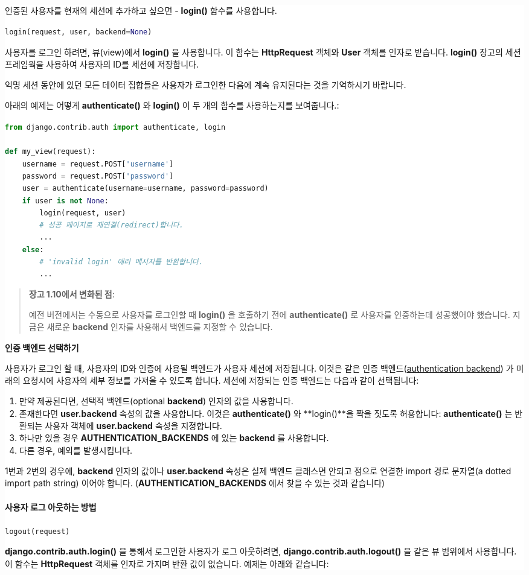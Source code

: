 인증된 사용자를 현재의 세션에 추가하고 싶으면  - **login()** 함수를 사용합니다.

```python
login(request, user, backend=None)
```

사용자를 로그인 하려면, 뷰(view)에서 **login()** 을 사용합니다. 이 함수는 **HttpRequest** 객체와 **User** 객체를 인자로 받습니다. **login()** 장고의 세션 프레임웍을 사용하여 사용자의 ID를 세션에 저장합니다.

익명 세션 동안에 있던 모든 데이터 집합들은 사용자가 로그인한 다음에 계속 유지된다는 것을 기억하시기 바랍니다.

아래의 예제는 어떻게 **authenticate()** 와 **login()** 이 두 개의 함수를 사용하는지를 보여줍니다.:

```python
from django.contrib.auth import authenticate, login

def my_view(request):
    username = request.POST['username']
    password = request.POST['password']
    user = authenticate(username=username, password=password)
    if user is not None:
        login(request, user)
        # 성공 페이지로 재연결(redirect)합니다.
        ...
    else:
        # 'invalid login' 에러 메시지를 반환합니다.
        ...
```
   
> **장고  1.10에서 변화된 점**:
> 
> 예전 버전에서는 수동으로 사용자를 로그인할 때 **login()** 을 호출하기 전에 **authenticate()** 로 사용자를 인증하는데 성공했어야 했습니다. 지금은 새로운 **backend** 인자를 사용해서 백엔드를 지정할 수 있습니다.

**인증 백엔드 선택하기**

사용자가 로그인 할 때, 사용자의 ID와 인증에 사용될 백엔드가 사용자 세션에 저장됩니다. 이것은 같은 인증 백엔드([authentication backend](https://docs.djangoproject.com/en/1.10/topics/auth/customizing/#authentication-backends)) 가 미래의 요청시에 사용자의 세부 정보를 가져올 수 있도록 합니다. 세션에 저장되는 인증 백엔드는 다음과 같이 선택됩니다:

1. 만약 제공된다면, 선택적 백엔드(optional **backend**) 인자의 값을 사용합니다.
2. 존재한다면 **user.backend** 속성의 값을 사용합니다. 이것은 **authenticate()** 와 **login()**을 짝을 짓도록 허용합니다: **authenticate()** 는 반환되는 사용자 객체에 **user.backend** 속성을 지정합니다.
3. 하나만 있을 경우 **AUTHENTICATION_BACKENDS** 에 있는 **backend** 를 사용합니다.
4. 다른 경우, 예외를 발생시킵니다.

1번과 2번의 경우에, **backend** 인자의 값이나 **user.backend** 속성은 실제 백엔드 클래스면 안되고 점으로 연결한 import 경로 문자열(a dotted import path string) 이어야 합니다. (**AUTHENTICATION_BACKENDS** 에서 찾을 수 있는 것과 같습니다)

#### 사용자 로그 아웃하는 방법

```python
logout(request)
```

**django.contrib.auth.login()** 을 통해서 로그인한 사용자가 로그 아웃하려면, **django.contrib.auth.logout()** 을 같은 뷰 범위에서 사용합니다. 이 함수는 **HttpRequest** 객체를 인자로 가지며 반환 값이 없습니다. 예제는 아래와 같습니다:
